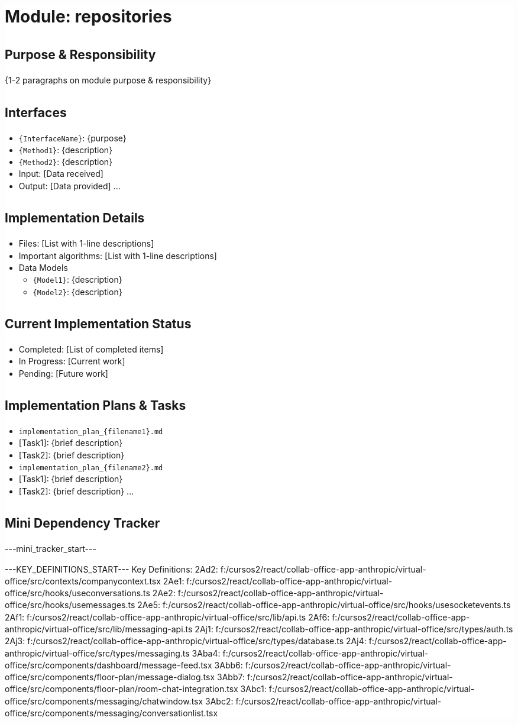 # Module: repositories

## Purpose & Responsibility
{1-2 paragraphs on module purpose & responsibility}

## Interfaces
* `{InterfaceName}`: {purpose}
* `{Method1}`: {description}
* `{Method2}`: {description}
* Input: [Data received]
* Output: [Data provided]
...

## Implementation Details
* Files: [List with 1-line descriptions]
* Important algorithms: [List with 1-line descriptions]
* Data Models
    * `{Model1}`: {description}
    * `{Model2}`: {description}

## Current Implementation Status
* Completed: [List of completed items]
* In Progress: [Current work]
* Pending: [Future work]

## Implementation Plans & Tasks
* `implementation_plan_{filename1}.md`
* [Task1]: {brief description}
* [Task2]: {brief description}
* `implementation_plan_{filename2}.md`
* [Task1]: {brief description}
* [Task2]: {brief description} 
...

## Mini Dependency Tracker
---mini_tracker_start---

---KEY_DEFINITIONS_START---
Key Definitions:
2Ad2: f:/cursos2/react/collab-office-app-anthropic/virtual-office/src/contexts/companycontext.tsx
2Ae1: f:/cursos2/react/collab-office-app-anthropic/virtual-office/src/hooks/useconversations.ts
2Ae2: f:/cursos2/react/collab-office-app-anthropic/virtual-office/src/hooks/usemessages.ts
2Ae5: f:/cursos2/react/collab-office-app-anthropic/virtual-office/src/hooks/usesocketevents.ts
2Af1: f:/cursos2/react/collab-office-app-anthropic/virtual-office/src/lib/api.ts
2Af6: f:/cursos2/react/collab-office-app-anthropic/virtual-office/src/lib/messaging-api.ts
2Aj1: f:/cursos2/react/collab-office-app-anthropic/virtual-office/src/types/auth.ts
2Aj3: f:/cursos2/react/collab-office-app-anthropic/virtual-office/src/types/database.ts
2Aj4: f:/cursos2/react/collab-office-app-anthropic/virtual-office/src/types/messaging.ts
3Aba4: f:/cursos2/react/collab-office-app-anthropic/virtual-office/src/components/dashboard/message-feed.tsx
3Abb6: f:/cursos2/react/collab-office-app-anthropic/virtual-office/src/components/floor-plan/message-dialog.tsx
3Abb7: f:/cursos2/react/collab-office-app-anthropic/virtual-office/src/components/floor-plan/room-chat-integration.tsx
3Abc1: f:/cursos2/react/collab-office-app-anthropic/virtual-office/src/components/messaging/chatwindow.tsx
3Abc2: f:/cursos2/react/collab-office-app-anthropic/virtual-office/src/components/messaging/conversationlist.tsx
